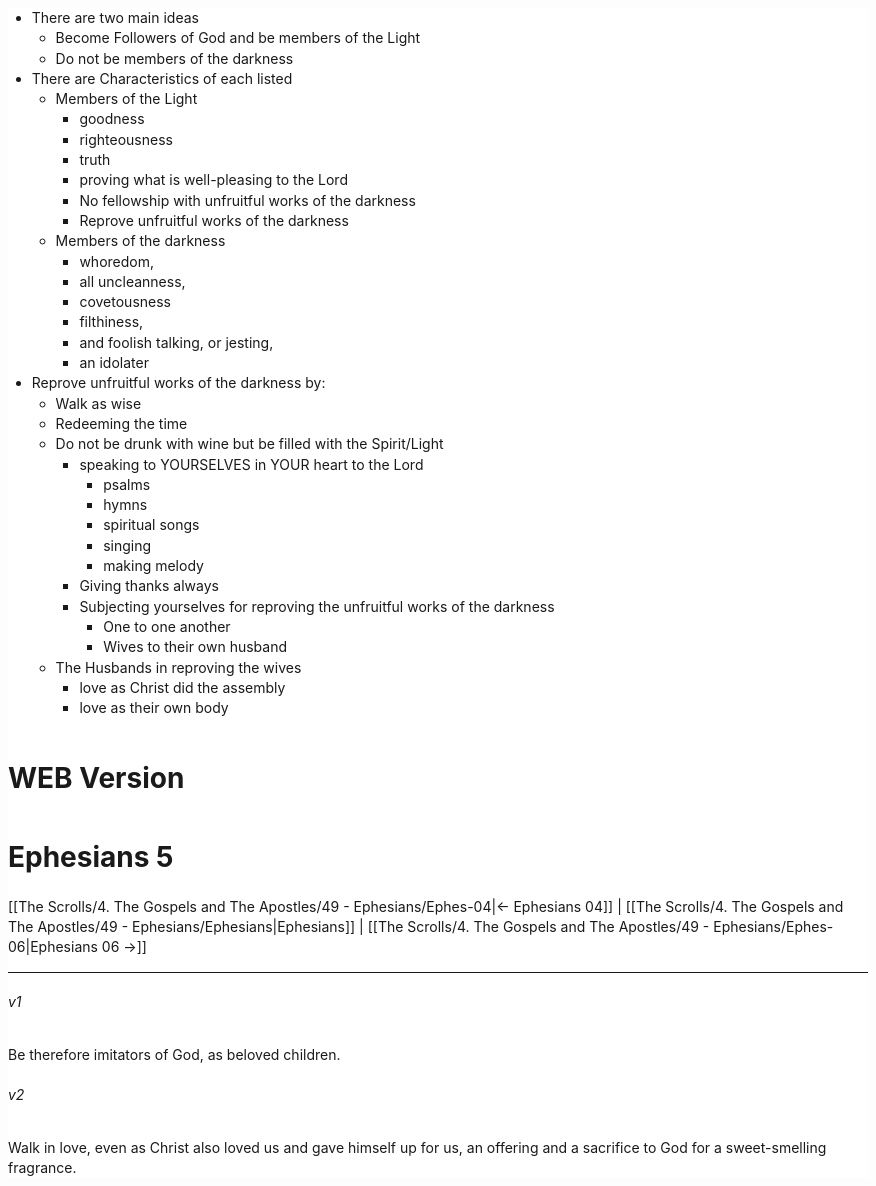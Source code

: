 - There are two main ideas
	 - Become Followers of God and be members of the Light
	 - Do not be members of the darkness
- There are Characteristics of each listed
	 - Members of the Light
		 - goodness
		 - righteousness
		 - truth
		 - proving what is well-pleasing to the Lord
		 - No fellowship with unfruitful works of the darkness
		 - Reprove unfruitful works of the darkness
	 - Members of the darkness
		 - whoredom, 
		 - all uncleanness, 
		 - covetousness
		 - filthiness, 
		 - and foolish talking, or jesting, 
		 - an idolater
- Reprove unfruitful works of the darkness by:
	 - Walk as wise
	 - Redeeming the time
	 - Do not be drunk with wine but be filled with the Spirit/Light
		 - speaking to YOURSELVES in YOUR heart to the Lord
			 - psalms
			 - hymns
			 - spiritual songs
			 - singing
			 - making melody
		 - Giving thanks always
		 - Subjecting yourselves for reproving the unfruitful works of the darkness
			 - One to one another
			 - Wives to their own husband
	 - The Husbands in reproving the wives
		 - love as Christ did the assembly
		 - love as their own body


# WEB Version
# Ephesians 5

[[The Scrolls/4. The Gospels and The Apostles/49 - Ephesians/Ephes-04\|← Ephesians 04]] | [[The Scrolls/4. The Gospels and The Apostles/49 - Ephesians/Ephesians\|Ephesians]] | [[The Scrolls/4. The Gospels and The Apostles/49 - Ephesians/Ephes-06\|Ephesians 06 →]]
***

###### v1 
Be therefore imitators of God, as beloved children. 

###### v2 
Walk in love, even as Christ also loved us and gave himself up for us, an offering and a sacrifice to God for a sweet-smelling fragrance. 

